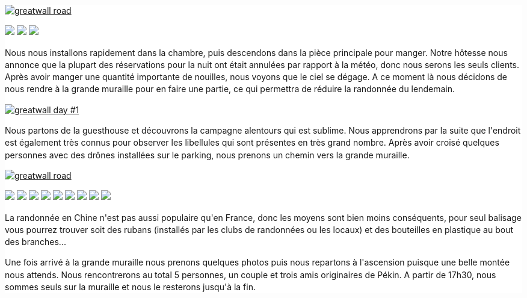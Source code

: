 [![greatwall road](../../../uploads/china/full/watermarked-2023-07-22-12h54m58.JPG)](../../../uploads/china/full/watermarked-2023-07-22-12h54m58.JPG)

<div class="image-gallery">
    <a href="{{ "/uploads/china/full/watermarked-2023-07-22-13h31m46.JPG" | relative_url }}"><img src="{{ "/uploads/china/mini/resized-2023-07-22-13h31m46.JPG" | relative_url }}"/></a>
    <a href="{{ "/uploads/china/full/watermarked-2023-07-22-13h35m27.JPG" | relative_url }}"><img src="{{ "/uploads/china/mini/resized-2023-07-22-13h35m27.JPG" | relative_url }}"/></a>
    <a href="{{ "/uploads/china/full/watermarked-2023-07-22-13h35m34.JPG" | relative_url }}"><img src="{{ "/uploads/china/mini/resized-2023-07-22-13h35m34.JPG" | relative_url }}"/></a>
</div>

Nous nous installons rapidement dans la chambre, puis descendons dans la pièce principale pour manger.
Notre hôtesse nous annonce que la plupart des réservations pour la nuit ont était annulées par rapport à la météo, donc nous serons les seuls clients.
Après avoir manger une quantité importante de nouilles, nous voyons que le ciel se dégage.
A ce moment là nous décidons de nous rendre à la grande muraille pour en faire une partie, ce qui permettra de réduire la randonnée du lendemain.

[![greatwall day #1](../../../uploads/china/full/2023-07-22-15h38m00.JPG)](../../../uploads/china/full/2023-07-22-15h38m00.JPG)

Nous partons de la guesthouse et découvrons la campagne alentours qui est sublime. Nous apprendrons par la suite que l'endroit est également très connus pour observer les libellules qui sont présentes en très grand nombre.
Après avoir croisé quelques personnes avec des drônes installées sur le parking, nous prenons un chemin vers la grande muraille.

[![greatwall road](../../../uploads/china/full/watermarked-2023-07-22-15h02m10.JPG)](../../../uploads/china/full/watermarked-2023-07-22-15h02m10.JPG)

<div class="image-gallery">
    <a href="{{ "/uploads/china/full/watermarked-2023-07-22-15h03m42.JPG" | relative_url }}"><img src="{{ "/uploads/china/mini/resized-2023-07-22-15h03m42.JPG" | relative_url }}"/></a>
    <a href="{{ "/uploads/china/full/watermarked-2023-07-22-15h17m11.JPG" | relative_url }}"><img src="{{ "/uploads/china/mini/resized-2023-07-22-15h17m11.JPG" | relative_url }}"/></a>
    <a href="{{ "/uploads/china/full/watermarked-2023-07-22-15h24m34.JPG" | relative_url }}"><img src="{{ "/uploads/china/mini/resized-2023-07-22-15h24m34.JPG" | relative_url }}"/></a>
    <a href="{{ "/uploads/china/full/watermarked-2023-07-22-15h24m50.JPG" | relative_url }}"><img src="{{ "/uploads/china/mini/resized-2023-07-22-15h24m50.JPG" | relative_url }}"/></a>
    <a href="{{ "/uploads/china/full/watermarked-2023-07-22-15h30m42.JPG" | relative_url }}"><img src="{{ "/uploads/china/mini/resized-2023-07-22-15h30m42.JPG" | relative_url }}"/></a>
    <a href="{{ "/uploads/china/full/watermarked-2023-07-22-15h37m56.JPG" | relative_url }}"><img src="{{ "/uploads/china/mini/resized-2023-07-22-15h37m56.JPG" | relative_url }}"/></a>
    <a href="{{ "/uploads/china/full/watermarked-2023-07-22-15h48m14.JPG" | relative_url }}"><img src="{{ "/uploads/china/mini/resized-2023-07-22-15h48m14.JPG" | relative_url }}"/></a>
    <a href="{{ "/uploads/china/full/watermarked-2023-07-22-15h48m19.JPG" | relative_url }}"><img src="{{ "/uploads/china/mini/resized-2023-07-22-15h48m19.JPG" | relative_url }}"/></a>
    <a href="{{ "/uploads/china/full/watermarked-2023-07-22-15h49m19.JPG" | relative_url }}"><img src="{{ "/uploads/china/mini/resized-2023-07-22-15h49m19.JPG" | relative_url }}"/></a>
</div>

La randonnée en Chine n'est pas aussi populaire qu'en France, donc les moyens sont bien moins conséquents, pour seul balisage vous pourrez trouver soit des rubans (installés par les clubs de randonnées ou les locaux) et des bouteilles en plastique au bout des branches...

Une fois arrivé à la grande muraille nous prenons quelques photos puis nous repartons à l'ascension puisque une belle montée nous attends.
Nous rencontrerons au total 5 personnes, un couple et trois amis originaires de Pékin.
A partir de 17h30, nous sommes seuls sur la muraille et nous le resterons jusqu'à la fin.
